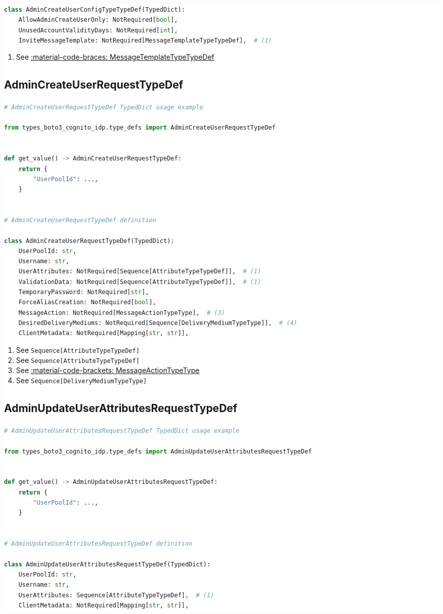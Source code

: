 ```python
class AdminCreateUserConfigTypeTypeDef(TypedDict):
    AllowAdminCreateUserOnly: NotRequired[bool],
    UnusedAccountValidityDays: NotRequired[int],
    InviteMessageTemplate: NotRequired[MessageTemplateTypeTypeDef],  # (1)
```

1. See [:material-code-braces: MessageTemplateTypeTypeDef](./type_defs.md#messagetemplatetypetypedef)

## AdminCreateUserRequestTypeDef

```python
# AdminCreateUserRequestTypeDef TypedDict usage example

from types_boto3_cognito_idp.type_defs import AdminCreateUserRequestTypeDef


def get_value() -> AdminCreateUserRequestTypeDef:
    return {
        "UserPoolId": ...,
    }


# AdminCreateUserRequestTypeDef definition

class AdminCreateUserRequestTypeDef(TypedDict):
    UserPoolId: str,
    Username: str,
    UserAttributes: NotRequired[Sequence[AttributeTypeTypeDef]],  # (1)
    ValidationData: NotRequired[Sequence[AttributeTypeTypeDef]],  # (1)
    TemporaryPassword: NotRequired[str],
    ForceAliasCreation: NotRequired[bool],
    MessageAction: NotRequired[MessageActionTypeType],  # (3)
    DesiredDeliveryMediums: NotRequired[Sequence[DeliveryMediumTypeType]],  # (4)
    ClientMetadata: NotRequired[Mapping[str, str]],
```

1. See `Sequence[AttributeTypeTypeDef]`
2. See `Sequence[AttributeTypeTypeDef]`
3. See [:material-code-brackets: MessageActionTypeType](./literals.md#messageactiontypetype)
4. See `Sequence[DeliveryMediumTypeType]`

## AdminUpdateUserAttributesRequestTypeDef

```python
# AdminUpdateUserAttributesRequestTypeDef TypedDict usage example

from types_boto3_cognito_idp.type_defs import AdminUpdateUserAttributesRequestTypeDef


def get_value() -> AdminUpdateUserAttributesRequestTypeDef:
    return {
        "UserPoolId": ...,
    }


# AdminUpdateUserAttributesRequestTypeDef definition

class AdminUpdateUserAttributesRequestTypeDef(TypedDict):
    UserPoolId: str,
    Username: str,
    UserAttributes: Sequence[AttributeTypeTypeDef],  # (1)
    ClientMetadata: NotRequired[Mapping[str, str]],
```
